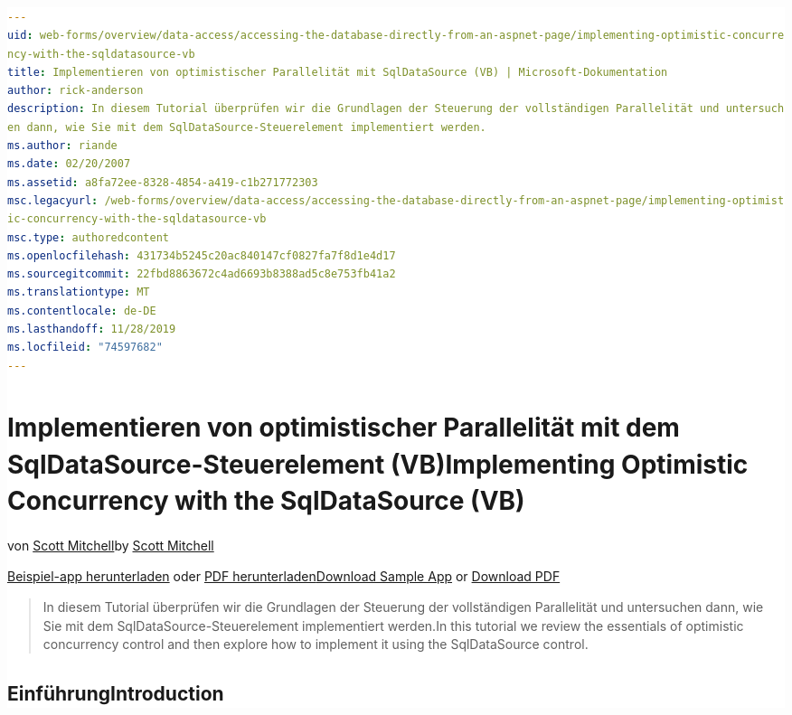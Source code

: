 ```yaml
---
uid: web-forms/overview/data-access/accessing-the-database-directly-from-an-aspnet-page/implementing-optimistic-concurrency-with-the-sqldatasource-vb
title: Implementieren von optimistischer Parallelität mit SqlDataSource (VB) | Microsoft-Dokumentation
author: rick-anderson
description: In diesem Tutorial überprüfen wir die Grundlagen der Steuerung der vollständigen Parallelität und untersuchen dann, wie Sie mit dem SqlDataSource-Steuerelement implementiert werden.
ms.author: riande
ms.date: 02/20/2007
ms.assetid: a8fa72ee-8328-4854-a419-c1b271772303
msc.legacyurl: /web-forms/overview/data-access/accessing-the-database-directly-from-an-aspnet-page/implementing-optimistic-concurrency-with-the-sqldatasource-vb
msc.type: authoredcontent
ms.openlocfilehash: 431734b5245c20ac840147cf0827fa7f8d1e4d17
ms.sourcegitcommit: 22fbd8863672c4ad6693b8388ad5c8e753fb41a2
ms.translationtype: MT
ms.contentlocale: de-DE
ms.lasthandoff: 11/28/2019
ms.locfileid: "74597682"
---
```

# <a name="implementing-optimistic-concurrency-with-the-sqldatasource-vb"></a><span data-ttu-id="5f09e-103">Implementieren von optimistischer Parallelität mit dem SqlDataSource-Steuerelement (VB)</span><span class="sxs-lookup"><span data-stu-id="5f09e-103">Implementing Optimistic Concurrency with the SqlDataSource (VB)</span></span>

<span data-ttu-id="5f09e-104">von [Scott Mitchell](https://twitter.com/ScottOnWriting)</span><span class="sxs-lookup"><span data-stu-id="5f09e-104">by [Scott Mitchell](https://twitter.com/ScottOnWriting)</span></span>

<span data-ttu-id="5f09e-105">[Beispiel-app herunterladen](https://download.microsoft.com/download/4/a/7/4a7a3b18-d80e-4014-8e53-a6a2427f0d93/ASPNET_Data_Tutorial_50_VB.exe) oder [PDF herunterladen](implementing-optimistic-concurrency-with-the-sqldatasource-vb/_static/datatutorial50vb1.pdf)</span><span class="sxs-lookup"><span data-stu-id="5f09e-105">[Download Sample App](https://download.microsoft.com/download/4/a/7/4a7a3b18-d80e-4014-8e53-a6a2427f0d93/ASPNET_Data_Tutorial_50_VB.exe) or [Download PDF](implementing-optimistic-concurrency-with-the-sqldatasource-vb/_static/datatutorial50vb1.pdf)</span></span>

> <span data-ttu-id="5f09e-106">In diesem Tutorial überprüfen wir die Grundlagen der Steuerung der vollständigen Parallelität und untersuchen dann, wie Sie mit dem SqlDataSource-Steuerelement implementiert werden.</span><span class="sxs-lookup"><span data-stu-id="5f09e-106">In this tutorial we review the essentials of optimistic concurrency control and then explore how to implement it using the SqlDataSource control.</span></span>

## <a name="introduction"></a><span data-ttu-id="5f09e-107">Einführung</span><span class="sxs-lookup"><span data-stu-id="5f09e-107">Introduction</span></span>
